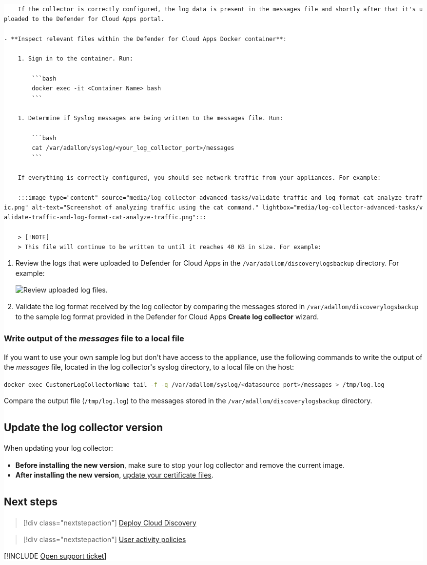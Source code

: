         If the collector is correctly configured, the log data is present in the messages file and shortly after that it's uploaded to the Defender for Cloud Apps portal.

    - **Inspect relevant files within the Defender for Cloud Apps Docker container**:

        1. Sign in to the container. Run:

            ```bash
            docker exec -it <Container Name> bash
            ```

        1. Determine if Syslog messages are being written to the messages file. Run:

            ```bash
            cat /var/adallom/syslog/<your_log_collector_port>/messages
            ```

        If everything is correctly configured, you should see network traffic from your appliances. For example:

        :::image type="content" source="media/log-collector-advanced-tasks/validate-traffic-and-log-format-cat-analyze-traffic.png" alt-text="Screenshot of analyzing traffic using the cat command." lightbox="media/log-collector-advanced-tasks/validate-traffic-and-log-format-cat-analyze-traffic.png":::

        > [!NOTE]
        > This file will continue to be written to until it reaches 40 KB in size. For example:


1. Review the logs that were uploaded to Defender for Cloud Apps in the `/var/adallom/discoverylogsbackup` directory. For example:

    ![Review uploaded log files.](media/log-collector-advanced-tasks/validate-traffic-and-log-format-review-uploaded-logs.png)

1. Validate the log format received by the log collector by comparing the messages stored in `/var/adallom/discoverylogsbackup` to the sample log format provided in the Defender for Cloud Apps **Create log collector** wizard.

### Write output of the *messages* file to a local file

If you want to use your own sample log but don't have access to the appliance, use the following commands to write the output of the *messages* file, located in the log collector's syslog directory, to a local file on the host:

```bash
docker exec CustomerLogCollectorName tail -f -q /var/adallom/syslog/<datasource_port>/messages > /tmp/log.log
```

Compare the output file (`/tmp/log.log`) to the messages stored in the `/var/adallom/discoverylogsbackup` directory.

## Update the log collector version

When updating your log collector:

- **Before installing the new version**, make sure to stop your log collector and remove the current image.
- **After installing the new version**, [update your certificate files](#customize-certificate-files).

## Next steps

> [!div class="nextstepaction"]
> [Deploy Cloud Discovery](set-up-cloud-discovery.md)

> [!div class="nextstepaction"]
> [User activity policies](user-activity-policies.md)

[!INCLUDE [Open support ticket](includes/support.md)]
